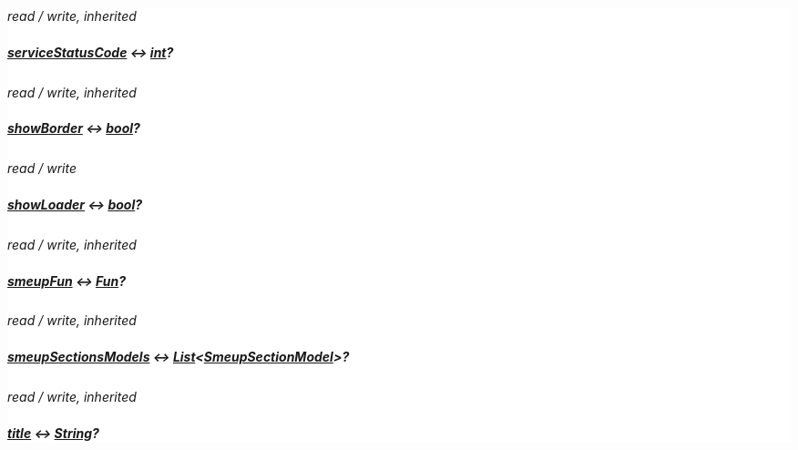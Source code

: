 

   
_read / write, inherited_



##### [serviceStatusCode](../smeup_models_widgets_smeup_model/SmeupModel/serviceStatusCode.md) &#8596; [int](https://api.flutter.dev/flutter/dart-core/int-class.html)?



   
_read / write, inherited_



##### [showBorder](../smeup_models_widgets_smeup_datepicker_model/SmeupDatePickerModel/showBorder.md) &#8596; [bool](https://api.flutter.dev/flutter/dart-core/bool-class.html)?



   
_read / write_



##### [showLoader](../smeup_models_widgets_smeup_model/SmeupModel/showLoader.md) &#8596; [bool](https://api.flutter.dev/flutter/dart-core/bool-class.html)?



   
_read / write, inherited_



##### [smeupFun](../smeup_models_widgets_smeup_model/SmeupModel/smeupFun.md) &#8596; [Fun](../smeup_models_fun/Fun-class.md)?



   
_read / write, inherited_



##### [smeupSectionsModels](../smeup_models_widgets_smeup_model/SmeupModel/smeupSectionsModels.md) &#8596; [List](https://api.flutter.dev/flutter/dart-core/List-class.html)&lt;[SmeupSectionModel](../smeup_models_widgets_smeup_section_model/SmeupSectionModel-class.md)>?



   
_read / write, inherited_



##### [title](../smeup_models_widgets_smeup_model/SmeupModel/title.md) &#8596; [String](https://api.flutter.dev/flutter/dart-core/String-class.html)?
